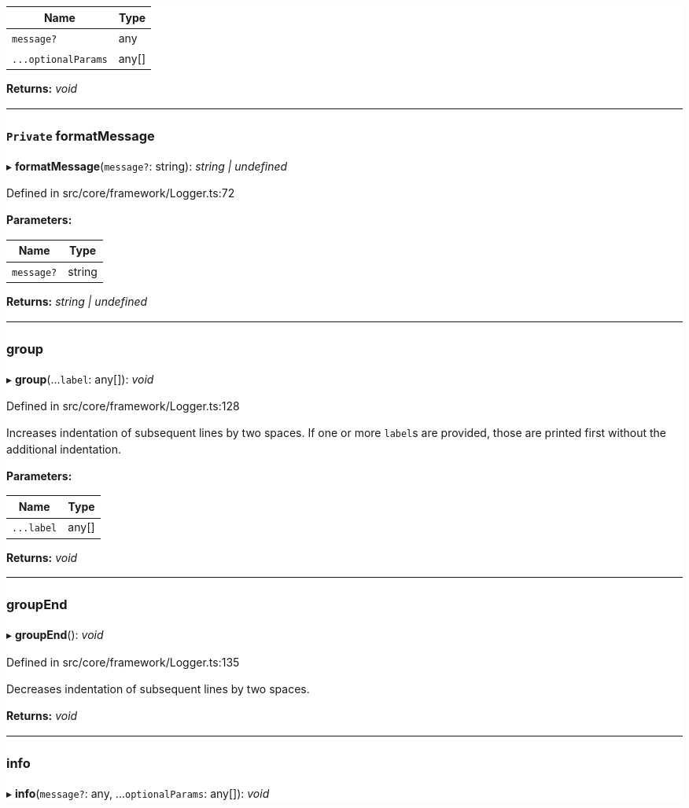 Name | Type |
------ | ------ |
`message?` | any |
`...optionalParams` | any[] |

**Returns:** *void*

___

### `Private` formatMessage

▸ **formatMessage**(`message?`: string): *string | undefined*

Defined in src/core/framework/Logger.ts:72

**Parameters:**

Name | Type |
------ | ------ |
`message?` | string |

**Returns:** *string | undefined*

___

###  group

▸ **group**(...`label`: any[]): *void*

Defined in src/core/framework/Logger.ts:128

Increases indentation of subsequent lines by two spaces.
If one or more `label`s are provided, those are printed first without the additional indentation.

**Parameters:**

Name | Type |
------ | ------ |
`...label` | any[] |

**Returns:** *void*

___

###  groupEnd

▸ **groupEnd**(): *void*

Defined in src/core/framework/Logger.ts:135

Decreases indentation of subsequent lines by two spaces.

**Returns:** *void*

___

###  info

▸ **info**(`message?`: any, ...`optionalParams`: any[]): *void*
